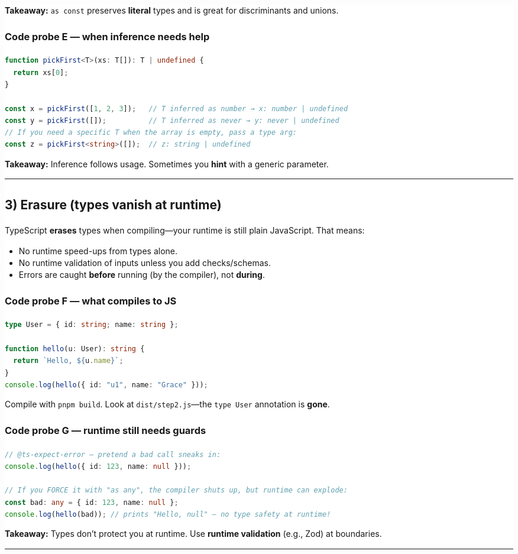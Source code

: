 **Takeaway:** `as const` preserves **literal** types and is great for discriminants and unions.

### Code probe E — when inference needs help

```ts
function pickFirst<T>(xs: T[]): T | undefined {
  return xs[0];
}

const x = pickFirst([1, 2, 3]);   // T inferred as number → x: number | undefined
const y = pickFirst([]);          // T inferred as never → y: never | undefined
// If you need a specific T when the array is empty, pass a type arg:
const z = pickFirst<string>([]);  // z: string | undefined
```

**Takeaway:** Inference follows usage. Sometimes you **hint** with a generic parameter.

---

## 3) Erasure (types vanish at runtime)

TypeScript **erases** types when compiling—your runtime is still plain JavaScript. That means:

* No runtime speed-ups from types alone.
* No runtime validation of inputs unless you add checks/schemas.
* Errors are caught **before** running (by the compiler), not **during**.

### Code probe F — what compiles to JS

```ts
type User = { id: string; name: string };

function hello(u: User): string {
  return `Hello, ${u.name}`;
}
console.log(hello({ id: "u1", name: "Grace" }));
```

Compile with `pnpm build`. Look at `dist/step2.js`—the `type User` annotation is **gone**.

### Code probe G — runtime still needs guards

```ts
// @ts-expect-error — pretend a bad call sneaks in:
console.log(hello({ id: 123, name: null }));

// If you FORCE it with "as any", the compiler shuts up, but runtime can explode:
const bad: any = { id: 123, name: null };
console.log(hello(bad)); // prints "Hello, null" — no type safety at runtime!
```

**Takeaway:** Types don’t protect you at runtime. Use **runtime validation** (e.g., Zod) at boundaries.

---
